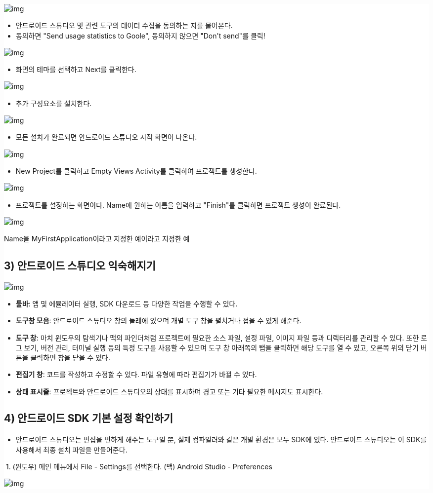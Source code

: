 ![img](https://190938973-files.gitbook.io/~/files/v0/b/gitbook-x-prod.appspot.com/o/spaces%2Fa4oGyVd5h5iQeplBqkqY%2Fuploads%2FSX5o92VQc433scxC1hp2%2Fimage.png?alt=media&token=8524dc13-1859-4364-b5f9-69c323463cab)

- 안드로이드 스튜디오 및 관련 도구의 데이터 수집을 동의하는 지를 물어본다.
- 동의하면 "Send usage statistics to Goole", 동의하지 않으면 "Don't send"를 클릭!

![img](https://190938973-files.gitbook.io/~/files/v0/b/gitbook-x-prod.appspot.com/o/spaces%2Fa4oGyVd5h5iQeplBqkqY%2Fuploads%2Fqgzn67CiSlpE9h2YxdEj%2Fimage.png?alt=media&token=1a89521a-058a-46f5-9559-37f920e57547)

- 화면의 테마를 선택하고 Next를 클릭한다.

![img](https://190938973-files.gitbook.io/~/files/v0/b/gitbook-x-prod.appspot.com/o/spaces%2Fa4oGyVd5h5iQeplBqkqY%2Fuploads%2FnKsSxce7rC6bxvrj1O4k%2Fimage.png?alt=media&token=45af6b08-4fbf-4d72-af0f-9d3759258386)

- 추가 구성요소를 설치한다.

![img](https://190938973-files.gitbook.io/~/files/v0/b/gitbook-x-prod.appspot.com/o/spaces%2Fa4oGyVd5h5iQeplBqkqY%2Fuploads%2FvWljr1wwFAwCTISx1KwW%2Fimage.png?alt=media&token=ec9ac26b-6a26-44d8-a96d-b15c3d9efa92)

- 모든 설치가 완료되면 안드로이드 스튜디오 시작 화면이 나온다.

![img](https://190938973-files.gitbook.io/~/files/v0/b/gitbook-x-prod.appspot.com/o/spaces%2Fa4oGyVd5h5iQeplBqkqY%2Fuploads%2FppMwlxwhxbjwoP1KpscH%2Fimage.png?alt=media&token=6d946171-77d5-4232-a12f-bf53c6302b1c)

- New Project를 클릭하고 Empty Views Activity를 클릭하여 프로젝트를 생성한다.

![img](https://190938973-files.gitbook.io/~/files/v0/b/gitbook-x-prod.appspot.com/o/spaces%2Fa4oGyVd5h5iQeplBqkqY%2Fuploads%2FjFqoamPgUDTiyWGzgXWZ%2Fimage.png?alt=media&token=cd4a5e0e-e36a-482f-a296-44cd66c484c3)

- 프로젝트를 설정하는 화면이다. Name에 원하는 이름을 입력하고 "Finish"를 클릭하면 프로젝트 생성이 완료된다.

![img](https://190938973-files.gitbook.io/~/files/v0/b/gitbook-x-prod.appspot.com/o/spaces%2Fa4oGyVd5h5iQeplBqkqY%2Fuploads%2FGxvpZkSTzo53dwsLiV0G%2Fimage.png?alt=media&token=641f2ff9-74eb-4200-9d07-3a49cdb66c46)

Name을 MyFirstApplication이라고 지정한 예이라고 지정한 예



## 3) 안드로이드 스튜디오 익숙해지기

![img](https://190938973-files.gitbook.io/~/files/v0/b/gitbook-x-prod.appspot.com/o/spaces%2Fa4oGyVd5h5iQeplBqkqY%2Fuploads%2Fjgr6n6EDxPXENf4SSMi4%2Fimage.png?alt=media&token=3e08d6cd-b53e-42ec-8c13-53e9b057b57c)

- **툴바**: 앱 및 에뮬레이터 실행, SDK 다운로드 등 다양한 작업을 수행할 수 있다.

- **도구창 모음**: 안드로이드 스튜디오 창의 둘레에 있으며 개별 도구 창을 펼치거나 접을 수 있게 해준다.

- **도구 창**: 마치 윈도우의 탐색기나 맥의 파인더처럼 프로젝트에 필요한 소스 파일, 설정 파일, 이미지 파일 등과 디렉터리를 관리할 수 있다. 또한 로그 보기, 버전 관리, 터미널 실행 등의 특정 도구를 사용할 수 있으며 도구 창 아래쪽의 탭을 클릭하면 해당 도구를 열 수 있고, 오른쪽 위의 닫기 버튼을 클릭하면 창을 닫을 수 있다.

- **편집기 창**: 코드를 작성하고 수정할 수 있다. 파일 유형에 따라 편집기가 바뀔 수 있다.

- **상태 표시줄**: 프로젝트와 안드로이드 스튜디오의 상태를 표시하며 경고 또는 기타 필요한 메시지도 표시한다.



## 4) 안드로이드 SDK 기본 설정 확인하기

- 안드로이드 스튜디오는 편집을 편하게 해주는 도구일 뿐, 실제 컴파일러와 같은 개발 환경은 모두 SDK에 있다. 안드로이드 스튜디오는 이 SDK를 사용해서 최종 설치 파일을 만들어준다.

​	1. (윈도우) 메인 메뉴에서 File - Settings를 선택한다. (맥) Android Studio - Preferences

![img](https://190938973-files.gitbook.io/~/files/v0/b/gitbook-x-prod.appspot.com/o/spaces%2Fa4oGyVd5h5iQeplBqkqY%2Fuploads%2FbSrh1ZubArnHcP2nyJ5x%2Fimage.png?alt=media&token=f65c5829-4e3f-4770-aecb-bf93c145a6e5)
